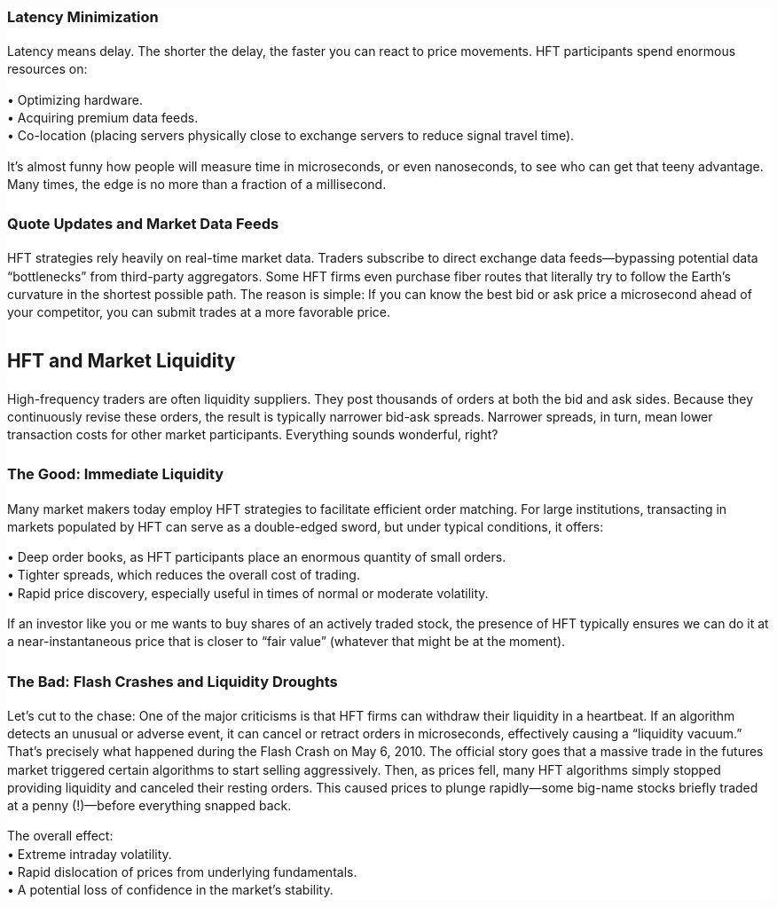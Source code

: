### Latency Minimization

Latency means delay. The shorter the delay, the faster you can react to price movements. HFT participants spend enormous resources on:

• Optimizing hardware.  
• Acquiring premium data feeds.  
• Co-location (placing servers physically close to exchange servers to reduce signal travel time).  

It’s almost funny how people will measure time in microseconds, or even nanoseconds, to see who can get that teeny advantage. Many times, the edge is no more than a fraction of a millisecond.

### Quote Updates and Market Data Feeds

HFT strategies rely heavily on real-time market data. Traders subscribe to direct exchange data feeds—bypassing potential data “bottlenecks” from third-party aggregators. Some HFT firms even purchase fiber routes that literally try to follow the Earth’s curvature in the shortest possible path. The reason is simple: If you can know the best bid or ask price a microsecond ahead of your competitor, you can submit trades at a more favorable price.

## HFT and Market Liquidity

High-frequency traders are often liquidity suppliers. They post thousands of orders at both the bid and ask sides. Because they continuously revise these orders, the result is typically narrower bid-ask spreads. Narrower spreads, in turn, mean lower transaction costs for other market participants. Everything sounds wonderful, right?

### The Good: Immediate Liquidity

Many market makers today employ HFT strategies to facilitate efficient order matching. For large institutions, transacting in markets populated by HFT can serve as a double-edged sword, but under typical conditions, it offers:

• Deep order books, as HFT participants place an enormous quantity of small orders.  
• Tighter spreads, which reduces the overall cost of trading.  
• Rapid price discovery, especially useful in times of normal or moderate volatility.  

If an investor like you or me wants to buy shares of an actively traded stock, the presence of HFT typically ensures we can do it at a near-instantaneous price that is closer to “fair value” (whatever that might be at the moment).

### The Bad: Flash Crashes and Liquidity Droughts

Let’s cut to the chase: One of the major criticisms is that HFT firms can withdraw their liquidity in a heartbeat. If an algorithm detects an unusual or adverse event, it can cancel or retract orders in microseconds, effectively causing a “liquidity vacuum.” That’s precisely what happened during the Flash Crash on May 6, 2010. The official story goes that a massive trade in the futures market triggered certain algorithms to start selling aggressively. Then, as prices fell, many HFT algorithms simply stopped providing liquidity and canceled their resting orders. This caused prices to plunge rapidly—some big-name stocks briefly traded at a penny (!)—before everything snapped back.

The overall effect:  
• Extreme intraday volatility.  
• Rapid dislocation of prices from underlying fundamentals.  
• A potential loss of confidence in the market’s stability.
